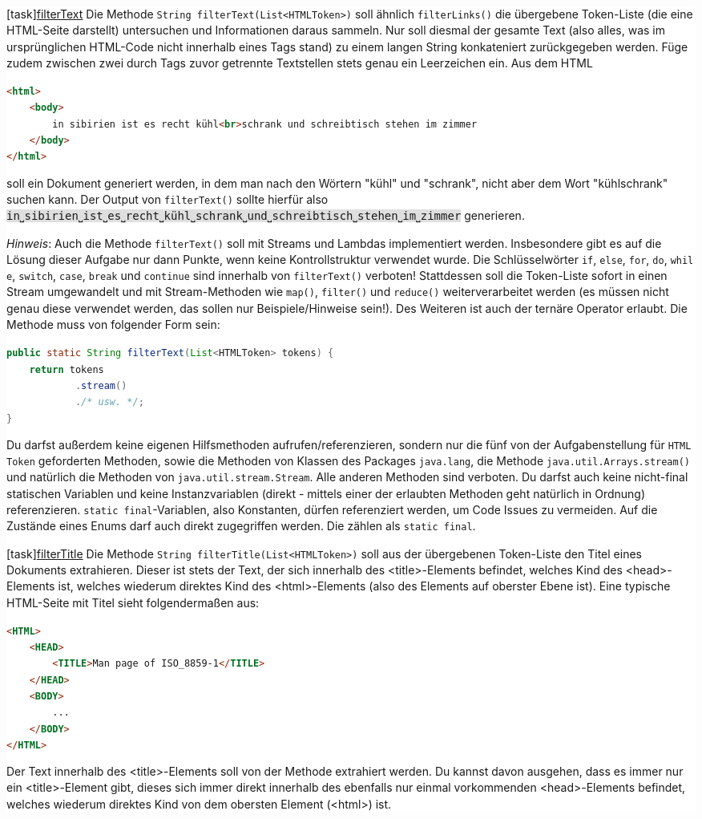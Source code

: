 [task][filterText](testFilterTextPublic)
Die Methode `String filterText(List<HTMLToken>)` soll ähnlich `filterLinks()` die übergebene Token-Liste (die eine HTML-Seite darstellt) untersuchen und Informationen daraus sammeln. Nur soll diesmal der gesamte Text (also alles, was im ursprünglichen HTML-Code nicht innerhalb eines Tags stand) zu einem langen String konkateniert zurückgegeben werden. Füge zudem zwischen zwei durch Tags zuvor getrennte Textstellen stets genau ein Leerzeichen ein. Aus dem HTML
```html
<html>
    <body>
        in sibirien ist es recht kühl<br>schrank und schreibtisch stehen im zimmer
    </body>
</html>
```
soll ein Dokument generiert werden, in dem man nach den Wörtern "kühl" und "schrank", nicht aber dem Wort "kühlschrank" suchen kann. Der Output von `filterText()` sollte hierfür also
<tt style="background-color: #dfdfdf">in⎵sibirien⎵ist⎵es⎵recht⎵kühl⎵schrank⎵und⎵schreibtisch⎵stehen⎵im⎵zimmer</tt> generieren.

*Hinweis*:
Auch die Methode `filterText()` soll mit Streams und Lambdas implementiert werden. Insbesondere gibt es auf die Lösung dieser Aufgabe nur dann Punkte, wenn keine Kontrollstruktur verwendet wurde. Die Schlüsselwörter `if`, `else`, `for`, `do`, `while`, `switch`, `case`, `break` und `continue` sind innerhalb von `filterText()` verboten! Stattdessen soll die Token-Liste sofort in einen Stream umgewandelt und mit Stream-Methoden wie `map()`, `filter()` und `reduce()` weiterverarbeitet werden (es müssen nicht genau diese verwendet werden, das sollen nur Beispiele/Hinweise sein!). Des Weiteren ist auch der ternäre Operator erlaubt. Die Methode muss von folgender Form sein:
```java
public static String filterText(List<HTMLToken> tokens) {
    return tokens
            .stream()
            ./* usw. */;
}
```
Du darfst außerdem keine eigenen Hilfsmethoden aufrufen/referenzieren, sondern nur die fünf von der Aufgabenstellung für `HTMLToken` geforderten Methoden, sowie die Methoden von Klassen des Packages `java.lang`, die Methode `java.util.Arrays.stream()` und natürlich die Methoden von `java.util.stream.Stream`. Alle anderen Methoden sind verboten. Du darfst auch keine nicht-final statischen Variablen und keine Instanzvariablen (direkt - mittels einer der erlaubten Methoden geht natürlich in Ordnung) referenzieren. `static final`-Variablen, also Konstanten, dürfen referenziert werden, um Code Issues zu vermeiden. Auf die Zustände eines Enums darf auch direkt zugegriffen werden. Die zählen als `static final`.

[task][filterTitle](testFilterTitlePublic)
Die Methode `String filterTitle(List<HTMLToken>)` soll aus der übergebenen Token-Liste den Titel eines Dokuments extrahieren. Dieser ist stets der Text, der sich innerhalb des \<title>-Elements befindet, welches Kind des \<head>-Elements ist, welches wiederum direktes Kind des \<html>-Elements (also des Elements auf oberster Ebene ist). Eine typische HTML-Seite mit Titel sieht folgendermaßen aus:
```html
<HTML>
    <HEAD>
        <TITLE>Man page of ISO_8859-1</TITLE>
    </HEAD>
    <BODY>
        ...
    </BODY>
</HTML>
```
Der Text innerhalb des \<title>-Elements soll von der Methode extrahiert werden. Du kannst davon ausgehen, dass es immer nur ein \<title>-Element gibt, dieses sich immer direkt innerhalb des ebenfalls nur einmal vorkommenden \<head>-Elements befindet, welches wiederum direktes Kind von dem obersten Element (\<html>) ist.
